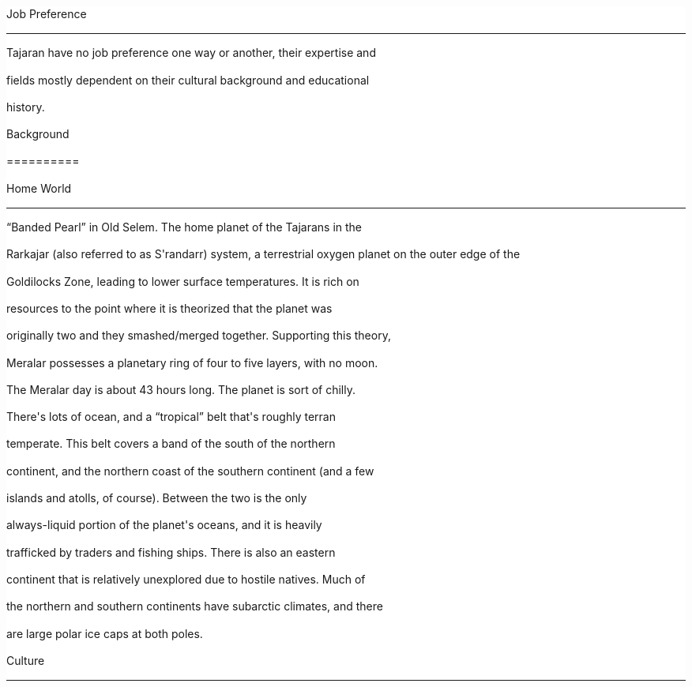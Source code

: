 
Job Preference

--------------



Tajaran have no job preference one way or another, their expertise and

fields mostly dependent on their cultural background and educational

history.



Background

==========



Home World

----------



“Banded Pearl” in Old Selem. The home planet of the Tajarans in the

Rarkajar (also referred to as S'randarr) system, a terrestrial oxygen planet on the outer edge of the

Goldilocks Zone, leading to lower surface temperatures. It is rich on

resources to the point where it is theorized that the planet was

originally two and they smashed/merged together. Supporting this theory,

Meralar possesses a planetary ring of four to five layers, with no moon.

The Meralar day is about 43 hours long. The planet is sort of chilly.

There's lots of ocean, and a “tropical” belt that's roughly terran

temperate. This belt covers a band of the south of the northern

continent, and the northern coast of the southern continent (and a few

islands and atolls, of course). Between the two is the only

always-liquid portion of the planet's oceans, and it is heavily

trafficked by traders and fishing ships. There is also an eastern

continent that is relatively unexplored due to hostile natives. Much of

the northern and southern continents have subarctic climates, and there

are large polar ice caps at both poles.



Culture

-------


